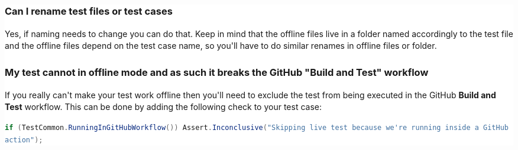 ### Can I rename test files or test cases

Yes, if naming needs to change you can do that. Keep in mind that the offline files live in a folder named accordingly to the test file and the offline files depend on the test case name, so you'll have to do similar renames in offline files or folder.

### My test cannot in offline mode and as such it breaks the GitHub "Build and Test" workflow

If you really can't make your test work offline then you'll need to exclude the test from being executed in the GitHub **Build and Test** workflow. This can be done by adding the following check to your test case:

```csharp
if (TestCommon.RunningInGitHubWorkflow()) Assert.Inconclusive("Skipping live test because we're running inside a GitHub action");
```
